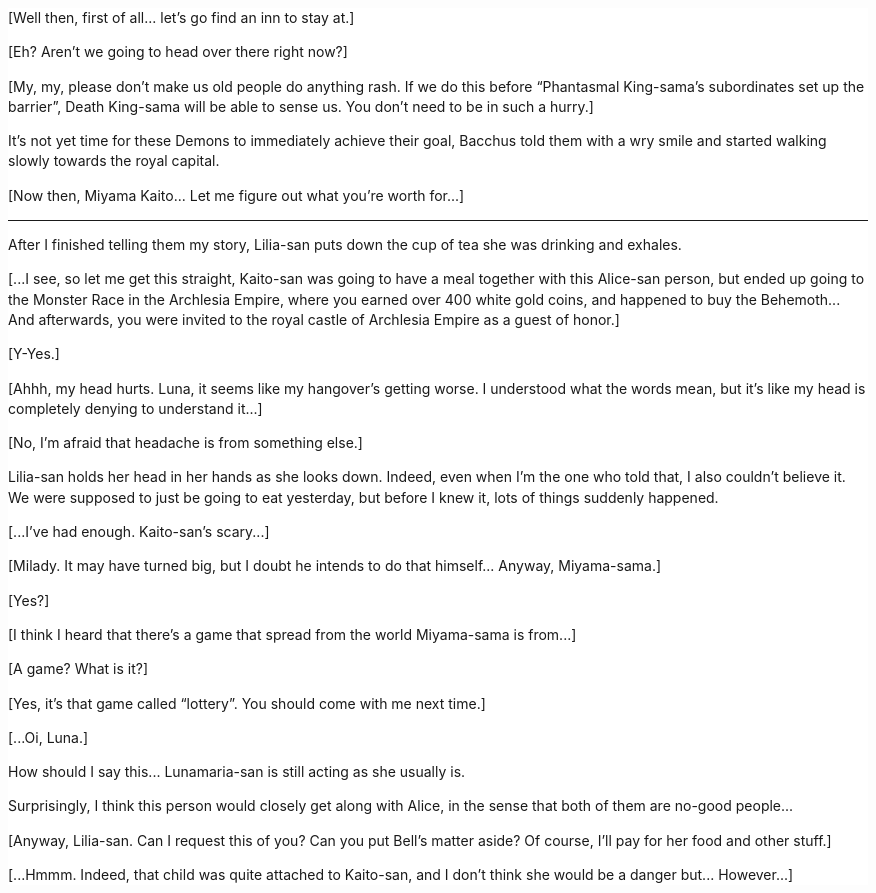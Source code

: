 [Well then, first of all... let’s go find an inn to stay at.]

[Eh? Aren’t we going to head over there right now?]

[My, my, please don’t make us old people do anything rash. If we do this before
“Phantasmal King-sama’s subordinates set up the barrier”, Death King-sama will
be able to sense us. You don’t need to be in such a hurry.]

It’s not yet time for these Demons to immediately achieve their goal, Bacchus
told them with a wry smile and started walking slowly towards the royal capital.

[Now then, Miyama Kaito... Let me figure out what you’re worth for...]

---

After I finished telling them my story, Lilia-san puts down the cup of tea she
was drinking and exhales.

[...I see, so let me get this straight, Kaito-san was going to have a meal
together with this Alice-san person, but ended up going to the Monster Race in
the Archlesia Empire, where you earned over 400 white gold coins, and happened
to buy the Behemoth... And afterwards, you were invited to the royal castle of
Archlesia Empire as a guest of honor.]

[Y-Yes.]

[Ahhh, my head hurts. Luna, it seems like my hangover’s getting worse. I
understood what the words mean, but it’s like my head is completely denying to
understand it...]

[No, I’m afraid that headache is from something else.]

Lilia-san holds her head in her hands as she looks down. Indeed, even when I’m
the one who told that, I also couldn’t believe it. We were supposed to just be
going to eat yesterday, but before I knew it, lots of things suddenly happened.

[...I’ve had enough. Kaito-san’s scary...]

[Milady. It may have turned big, but I doubt he intends to do that himself...
Anyway, Miyama-sama.]

[Yes?]

[I think I heard that there’s a game that spread from the world Miyama-sama is
from...]

[A game? What is it?]

[Yes, it’s that game called “lottery”. You should come with me next time.]

[...Oi, Luna.]

How should I say this... Lunamaria-san is still acting as she usually is.

Surprisingly, I think this person would closely get along with Alice, in the
sense that both of them are no-good people...

[Anyway, Lilia-san. Can I request this of you? Can you put Bell’s matter aside?
Of course, I’ll pay for her food and other stuff.]

[...Hmmm. Indeed, that child was quite attached to Kaito-san, and I don’t think
she would be a danger but... However...]
